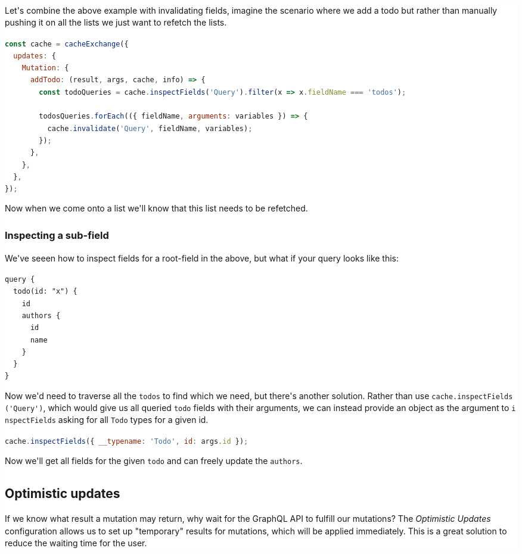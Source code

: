 ```js
```

Let's combine the above example with invalidating fields, imagine the scenario where we add a todo but
rather than manually pushing it on all the lists we just want to refetch the lists.

```js
const cache = cacheExchange({
  updates: {
    Mutation: {
      addTodo: (result, args, cache, info) => {
        const todoQueries = cache.inspectFields('Query').filter(x => x.fieldName === 'todos');

        todosQueries.forEach(({ fieldName, arguments: variables }) => {
          cache.invalidate('Query', fieldName, variables);
        });
      },
    },
  },
});
```

Now when we come onto a list we'll know that this list needs to be refetched.

### Inspecting a sub-field

We've seeen how to inspect fields for a root-field in the above, but what if your query looks like this:

```
query {
  todo(id: "x") {
    id
    authors {
      id
      name
    }
  }
}
```

Now we'd need to traverse all the `todos` to find which we need, but there's another solution.
Rather than use `cache.inspectFields('Query')`, which would give us all queried `todo` fields with their arguments, we can instead provide an object as the argument to `inspectFields` asking for all `Todo` types for a given id.

```js
cache.inspectFields({ __typename: 'Todo', id: args.id });
```

Now we'll get all fields for the given `todo` and can freely update the `authors`.

## Optimistic updates

If we know what result a mutation may return, why wait for the GraphQL API to fulfill our mutations?
The _Optimistic Updates_ configuration allows us to set up "temporary" results for mutations, which
will be applied immediately. This is a great solution to reduce the waiting time for the user.

